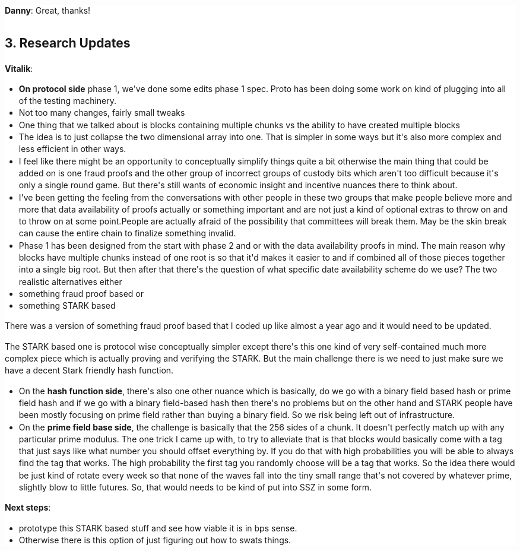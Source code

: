 **Danny**: Great, thanks!
 
 ## 3. Research Updates
 
 
**Vitalik**: 
 
*  **On protocol side** phase 1, we've done some edits phase 1 spec. Proto has been doing some work on kind of plugging into all of the testing machinery.
* Not too many changes, fairly small tweaks
* One thing that we talked about is blocks containing multiple chunks vs the ability to have created multiple blocks 
* The idea is to just collapse the two dimensional array into one. That is simpler in some ways but it's also more complex and less  efficient  in other ways.
* I feel like there might be an opportunity to conceptually simplify things quite a bit otherwise the main thing that could be added on is one fraud proofs  and the other group of incorrect groups of custody bits which aren't too difficult because it's only a single round game. But there's still wants of economic insight and incentive nuances there to think about.
* I've been getting the feeling from the conversations with other people in these two groups that make people believe more and more that data availability of proofs actually or something important and are not just a kind of optional extras to throw on and to throw on at some point.People are actually afraid of the possibility that committees will break them. May be the skin break can cause the entire chain to finalize something invalid.
* Phase 1 has been designed from the start with phase 2 and or with the data availability proofs in mind. The main reason why blocks have multiple chunks instead of one root is so that it'd makes it easier to and if combined all of those pieces together into a single big root. But then after that there's the question of what specific date availability scheme do we use? The two realistic alternatives either 
* something fraud proof based or 
* something STARK based

There was a version of something fraud proof based that I coded up like almost a year ago and it would need to be updated. 

The STARK based one is protocol wise conceptually simpler except there's this one kind of  very self-contained much more complex piece which is actually proving and verifying the STARK. But the main challenge there is we need to just make sure we have a decent Stark friendly hash function.

*  On the **hash function side**, there's also one other nuance which is basically, do we go with a binary field based hash or prime field hash and if we go with a binary field-based hash then there's no problems but on the other hand and STARK people have been mostly focusing on prime field rather than buying a binary field. So we risk being left out of infrastructure.
*  On the **prime field base side**, the challenge is basically that the 256 sides of a chunk. It doesn't perfectly match up with any particular prime modulus. The one trick I came up with, to try to alleviate that is that blocks would basically come with a tag that just says like what number you should offset everything by.  If you do that with high probabilities you will be able to  always find the tag that works. The high probability the first tag you randomly choose will be a tag that works. So the idea there would be just kind of rotate every week so that none of the waves fall into the tiny small range that's not covered by whatever prime, slightly blow to little futures. So,  that would needs to be kind of put into SSZ in some form.

**Next steps**:

* prototype this STARK based stuff and see how viable it is in bps sense. 
* Otherwise there is this option of just figuring out how to swats things. 
